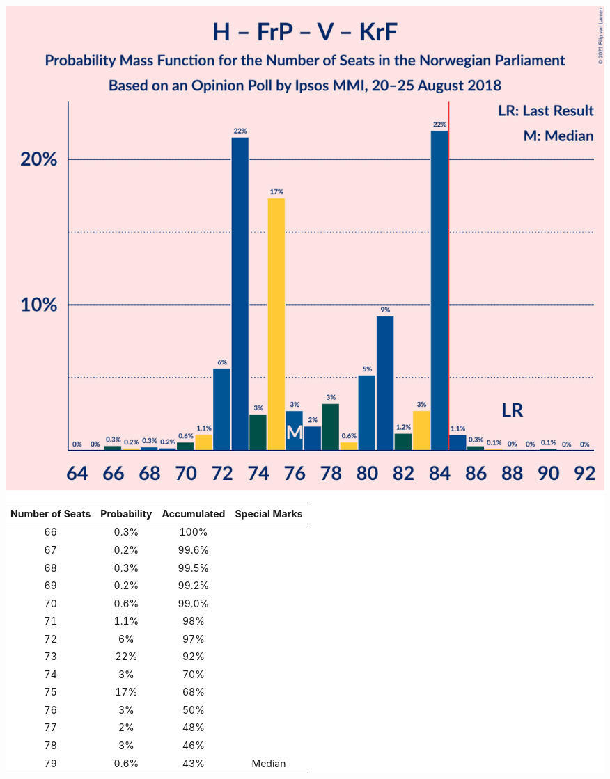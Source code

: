 ![Graph with seats probability mass function not yet produced](2018-08-25-IpsosMMI-coalitions-seats-pmf-h–frp–v–krf.png "Seats Probability Mass Function")

| Number of Seats | Probability | Accumulated | Special Marks |
|:---------------:|:-----------:|:-----------:|:-------------:|
| 66 | 0.3% | 100% |  |
| 67 | 0.2% | 99.6% |  |
| 68 | 0.3% | 99.5% |  |
| 69 | 0.2% | 99.2% |  |
| 70 | 0.6% | 99.0% |  |
| 71 | 1.1% | 98% |  |
| 72 | 6% | 97% |  |
| 73 | 22% | 92% |  |
| 74 | 3% | 70% |  |
| 75 | 17% | 68% |  |
| 76 | 3% | 50% |  |
| 77 | 2% | 48% |  |
| 78 | 3% | 46% |  |
| 79 | 0.6% | 43% | Median |